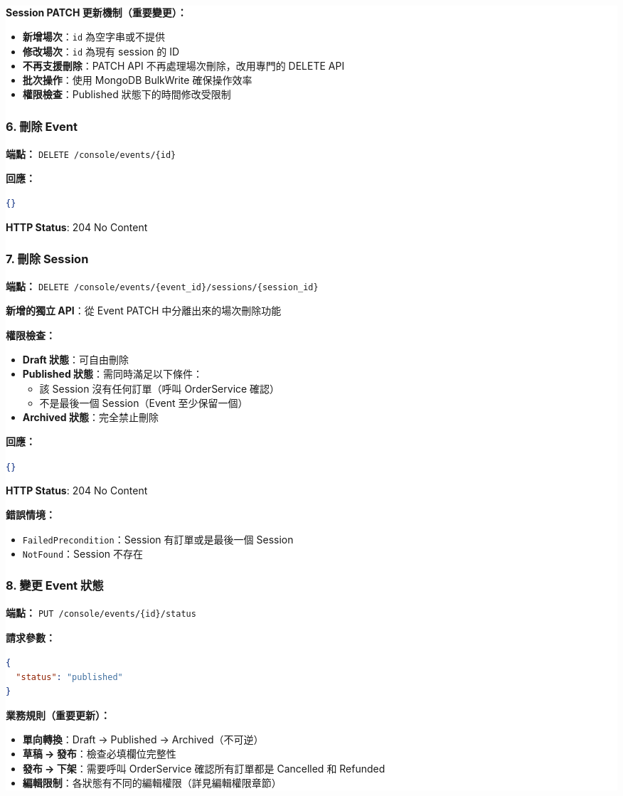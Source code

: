 **Session PATCH 更新機制（重要變更）：**
- **新增場次**：`id` 為空字串或不提供
- **修改場次**：`id` 為現有 session 的 ID
- **不再支援刪除**：PATCH API 不再處理場次刪除，改用專門的 DELETE API
- **批次操作**：使用 MongoDB BulkWrite 確保操作效率
- **權限檢查**：Published 狀態下的時間修改受限制

### 6. 刪除 Event

**端點：** `DELETE /console/events/{id}`

**回應：**
```json
{}
```

**HTTP Status**: 204 No Content

### 7. 刪除 Session

**端點：** `DELETE /console/events/{event_id}/sessions/{session_id}`

**新增的獨立 API**：從 Event PATCH 中分離出來的場次刪除功能

**權限檢查：**
- **Draft 狀態**：可自由刪除
- **Published 狀態**：需同時滿足以下條件：
  - 該 Session 沒有任何訂單（呼叫 OrderService 確認）
  - 不是最後一個 Session（Event 至少保留一個）
- **Archived 狀態**：完全禁止刪除

**回應：**
```json
{}
```

**HTTP Status**: 204 No Content

**錯誤情境：**
- `FailedPrecondition`：Session 有訂單或是最後一個 Session
- `NotFound`：Session 不存在

### 8. 變更 Event 狀態

**端點：** `PUT /console/events/{id}/status`

**請求參數：**
```json
{
  "status": "published"
}
```

**業務規則（重要更新）：**
- **單向轉換**：Draft → Published → Archived（不可逆）
- **草稿 → 發布**：檢查必填欄位完整性
- **發布 → 下架**：需要呼叫 OrderService 確認所有訂單都是 Cancelled 和 Refunded
- **編輯限制**：各狀態有不同的編輯權限（詳見編輯權限章節）

